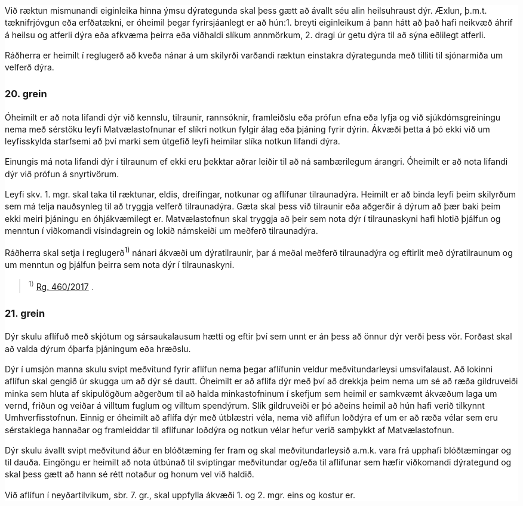 Við ræktun mismunandi eiginleika hinna ýmsu dýrategunda skal þess gætt að ávallt séu alin heilsuhraust dýr. Æxlun, þ.m.t. tæknifrjóvgun eða erfðatækni, er óheimil þegar fyrirsjáanlegt er að hún:1. breyti eiginleikum á þann hátt að það hafi neikvæð áhrif á heilsu og atferli dýra eða afkvæma þeirra eða viðhaldi slíkum annmörkum,
2. dragi úr getu dýra til að sýna eðlilegt atferli.

Ráðherra er heimilt í reglugerð að kveða nánar á um skilyrði varðandi ræktun einstakra dýrategunda með tilliti til sjónarmiða um velferð dýra.

### 20. grein



Óheimilt er að nota lifandi dýr við kennslu, tilraunir, rannsóknir, framleiðslu eða prófun efna eða lyfja og við sjúkdómsgreiningu nema með sérstöku leyfi Matvælastofnunar ef slíkri notkun fylgir álag eða þjáning fyrir dýrin. Ákvæði þetta á þó ekki við um leyfisskylda starfsemi að því marki sem útgefið leyfi heimilar slíka notkun lifandi dýra.

Einungis má nota lifandi dýr í tilraunum ef ekki eru þekktar aðrar leiðir til að ná sambærilegum árangri. Óheimilt er að nota lifandi dýr við prófun á snyrtivörum.

Leyfi skv. 1. mgr. skal taka til ræktunar, eldis, dreifingar, notkunar og aflífunar tilraunadýra. Heimilt er að binda leyfi þeim skilyrðum sem má telja nauðsynleg til að tryggja velferð tilraunadýra. Gæta skal þess við tilraunir eða aðgerðir á dýrum að þær baki þeim ekki meiri þjáningu en óhjákvæmilegt er. Matvælastofnun skal tryggja að þeir sem nota dýr í tilraunaskyni hafi hlotið þjálfun og menntun í viðkomandi vísindagrein og lokið námskeiði um meðferð tilraunadýra.

Ráðherra skal setja í reglugerð<sup>1)</sup> nánari ákvæði um dýratilraunir, þar á meðal meðferð tilraunadýra og eftirlit með dýratilraunum og um menntun og þjálfun þeirra sem nota dýr í tilraunaskyni.

> <sup>1)</sup> [Rg. 460/2017](https://www.reglugerd.is/reglugerdir/allar/nr/460-2017) .



### 21. grein



Dýr skulu aflífuð með skjótum og sársaukalausum hætti og eftir því sem unnt er án þess að önnur dýr verði þess vör. Forðast skal að valda dýrum óþarfa þjáningum eða hræðslu.

Dýr í umsjón manna skulu svipt meðvitund fyrir aflífun nema þegar aflífunin veldur meðvitundarleysi umsvifalaust. Að lokinni aflífun skal gengið úr skugga um að dýr sé dautt. Óheimilt er að aflífa dýr með því að drekkja þeim nema um sé að ræða gildruveiði minka sem hluta af skipulögðum aðgerðum til að halda minkastofninum í skefjum sem heimil er samkvæmt ákvæðum laga um vernd, friðun og veiðar á villtum fuglum og villtum spendýrum. Slík gildruveiði er þó aðeins heimil að hún hafi verið tilkynnt Umhverfisstofnun. Einnig er óheimilt að aflífa dýr með útblæstri véla, nema við aflífun loðdýra ef um er að ræða vélar sem eru sérstaklega hannaðar og framleiddar til aflífunar loðdýra og notkun vélar hefur verið samþykkt af Matvælastofnun.

Dýr skulu ávallt svipt meðvitund áður en blóðtæming fer fram og skal meðvitundarleysið a.m.k. vara frá upphafi blóðtæmingar og til dauða. Eingöngu er heimilt að nota útbúnað til sviptingar meðvitundar og/eða til aflífunar sem hæfir viðkomandi dýrategund og skal þess gætt að hann sé rétt notaður og honum vel við haldið.

Við aflífun í neyðartilvikum, sbr. 7. gr., skal uppfylla ákvæði 1. og 2. mgr. eins og kostur er.
